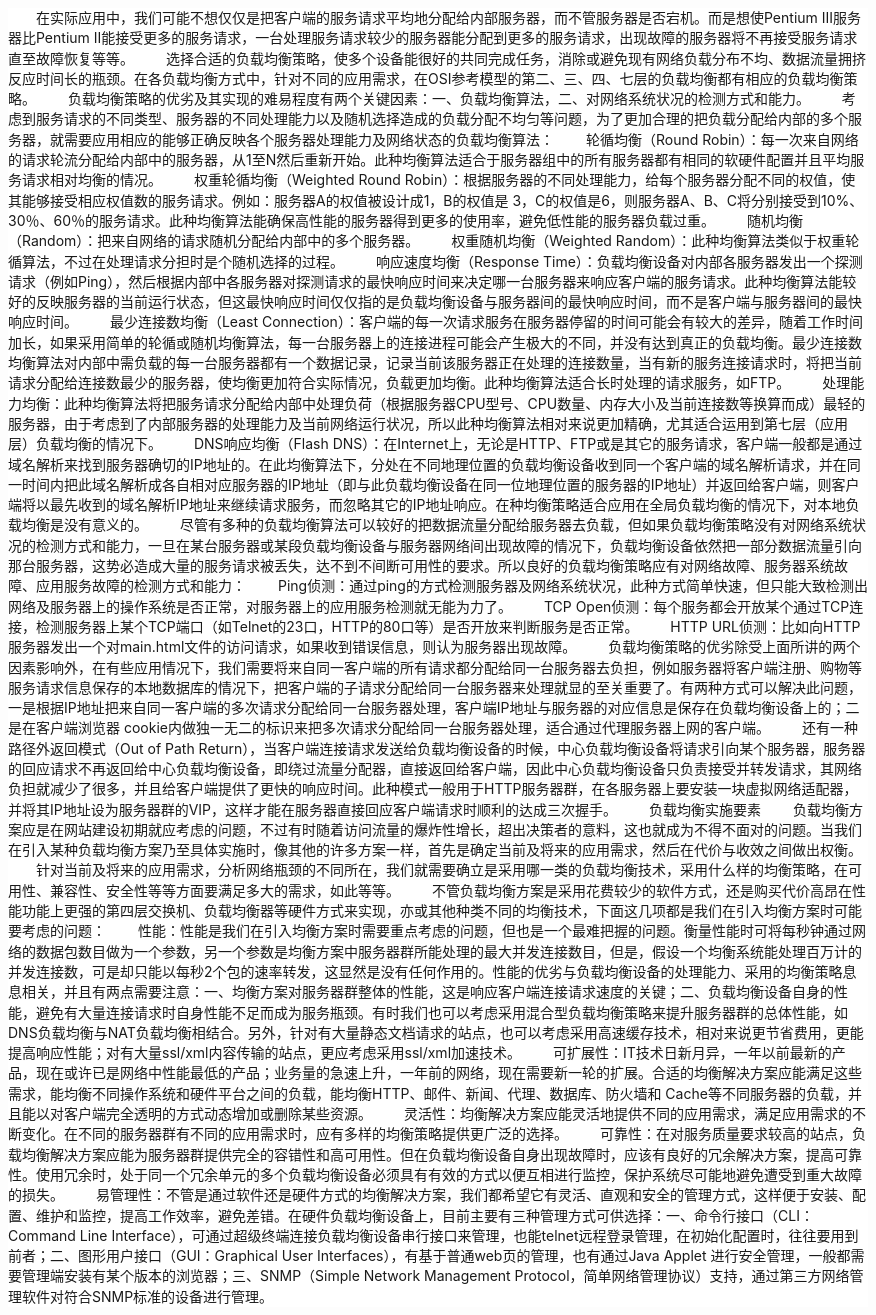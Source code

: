 　　在实际应用中，我们可能不想仅仅是把客户端的服务请求平均地分配给内部服务器，而不管服务器是否宕机。而是想使Pentium III服务器比Pentium II能接受更多的服务请求，一台处理服务请求较少的服务器能分配到更多的服务请求，出现故障的服务器将不再接受服务请求直至故障恢复等等。
　　选择合适的负载均衡策略，使多个设备能很好的共同完成任务，消除或避免现有网络负载分布不均、数据流量拥挤反应时间长的瓶颈。在各负载均衡方式中，针对不同的应用需求，在OSI参考模型的第二、三、四、七层的负载均衡都有相应的负载均衡策略。
　　负载均衡策略的优劣及其实现的难易程度有两个关键因素：一、负载均衡算法，二、对网络系统状况的检测方式和能力。 
　　考虑到服务请求的不同类型、服务器的不同处理能力以及随机选择造成的负载分配不均匀等问题，为了更加合理的把负载分配给内部的多个服务器，就需要应用相应的能够正确反映各个服务器处理能力及网络状态的负载均衡算法：
　　轮循均衡（Round Robin）：每一次来自网络的请求轮流分配给内部中的服务器，从1至N然后重新开始。此种均衡算法适合于服务器组中的所有服务器都有相同的软硬件配置并且平均服务请求相对均衡的情况。
　　权重轮循均衡（Weighted Round Robin）：根据服务器的不同处理能力，给每个服务器分配不同的权值，使其能够接受相应权值数的服务请求。例如：服务器A的权值被设计成1，B的权值是 3，C的权值是6，则服务器A、B、C将分别接受到10%、30％、60％的服务请求。此种均衡算法能确保高性能的服务器得到更多的使用率，避免低性能的服务器负载过重。
　　随机均衡（Random）：把来自网络的请求随机分配给内部中的多个服务器。
　　权重随机均衡（Weighted Random）：此种均衡算法类似于权重轮循算法，不过在处理请求分担时是个随机选择的过程。
　　响应速度均衡（Response Time）：负载均衡设备对内部各服务器发出一个探测请求（例如Ping），然后根据内部中各服务器对探测请求的最快响应时间来决定哪一台服务器来响应客户端的服务请求。此种均衡算法能较好的反映服务器的当前运行状态，但这最快响应时间仅仅指的是负载均衡设备与服务器间的最快响应时间，而不是客户端与服务器间的最快响应时间。
　　最少连接数均衡（Least Connection）：客户端的每一次请求服务在服务器停留的时间可能会有较大的差异，随着工作时间加长，如果采用简单的轮循或随机均衡算法，每一台服务器上的连接进程可能会产生极大的不同，并没有达到真正的负载均衡。最少连接数均衡算法对内部中需负载的每一台服务器都有一个数据记录，记录当前该服务器正在处理的连接数量，当有新的服务连接请求时，将把当前请求分配给连接数最少的服务器，使均衡更加符合实际情况，负载更加均衡。此种均衡算法适合长时处理的请求服务，如FTP。 
　　处理能力均衡：此种均衡算法将把服务请求分配给内部中处理负荷（根据服务器CPU型号、CPU数量、内存大小及当前连接数等换算而成）最轻的服务器，由于考虑到了内部服务器的处理能力及当前网络运行状况，所以此种均衡算法相对来说更加精确，尤其适合运用到第七层（应用层）负载均衡的情况下。
　　DNS响应均衡（Flash DNS）：在Internet上，无论是HTTP、FTP或是其它的服务请求，客户端一般都是通过域名解析来找到服务器确切的IP地址的。在此均衡算法下，分处在不同地理位置的负载均衡设备收到同一个客户端的域名解析请求，并在同一时间内把此域名解析成各自相对应服务器的IP地址（即与此负载均衡设备在同一位地理位置的服务器的IP地址）并返回给客户端，则客户端将以最先收到的域名解析IP地址来继续请求服务，而忽略其它的IP地址响应。在种均衡策略适合应用在全局负载均衡的情况下，对本地负载均衡是没有意义的。
　　尽管有多种的负载均衡算法可以较好的把数据流量分配给服务器去负载，但如果负载均衡策略没有对网络系统状况的检测方式和能力，一旦在某台服务器或某段负载均衡设备与服务器网络间出现故障的情况下，负载均衡设备依然把一部分数据流量引向那台服务器，这势必造成大量的服务请求被丢失，达不到不间断可用性的要求。所以良好的负载均衡策略应有对网络故障、服务器系统故障、应用服务故障的检测方式和能力：
　　Ping侦测：通过ping的方式检测服务器及网络系统状况，此种方式简单快速，但只能大致检测出网络及服务器上的操作系统是否正常，对服务器上的应用服务检测就无能为力了。
　　TCP Open侦测：每个服务都会开放某个通过TCP连接，检测服务器上某个TCP端口（如Telnet的23口，HTTP的80口等）是否开放来判断服务是否正常。
　　HTTP URL侦测：比如向HTTP服务器发出一个对main.html文件的访问请求，如果收到错误信息，则认为服务器出现故障。
　　负载均衡策略的优劣除受上面所讲的两个因素影响外，在有些应用情况下，我们需要将来自同一客户端的所有请求都分配给同一台服务器去负担，例如服务器将客户端注册、购物等服务请求信息保存的本地数据库的情况下，把客户端的子请求分配给同一台服务器来处理就显的至关重要了。有两种方式可以解决此问题，一是根据IP地址把来自同一客户端的多次请求分配给同一台服务器处理，客户端IP地址与服务器的对应信息是保存在负载均衡设备上的；二是在客户端浏览器 cookie内做独一无二的标识来把多次请求分配给同一台服务器处理，适合通过代理服务器上网的客户端。
　　还有一种路径外返回模式（Out of Path Return），当客户端连接请求发送给负载均衡设备的时候，中心负载均衡设备将请求引向某个服务器，服务器的回应请求不再返回给中心负载均衡设备，即绕过流量分配器，直接返回给客户端，因此中心负载均衡设备只负责接受并转发请求，其网络负担就减少了很多，并且给客户端提供了更快的响应时间。此种模式一般用于HTTP服务器群，在各服务器上要安装一块虚拟网络适配器，并将其IP地址设为服务器群的VIP，这样才能在服务器直接回应客户端请求时顺利的达成三次握手。
　　负载均衡实施要素
　　负载均衡方案应是在网站建设初期就应考虑的问题，不过有时随着访问流量的爆炸性增长，超出决策者的意料，这也就成为不得不面对的问题。当我们在引入某种负载均衡方案乃至具体实施时，像其他的许多方案一样，首先是确定当前及将来的应用需求，然后在代价与收效之间做出权衡。
　　针对当前及将来的应用需求，分析网络瓶颈的不同所在，我们就需要确立是采用哪一类的负载均衡技术，采用什么样的均衡策略，在可用性、兼容性、安全性等等方面要满足多大的需求，如此等等。 
　　不管负载均衡方案是采用花费较少的软件方式，还是购买代价高昂在性能功能上更强的第四层交换机、负载均衡器等硬件方式来实现，亦或其他种类不同的均衡技术，下面这几项都是我们在引入均衡方案时可能要考虑的问题：
　　性能：性能是我们在引入均衡方案时需要重点考虑的问题，但也是一个最难把握的问题。衡量性能时可将每秒钟通过网络的数据包数目做为一个参数，另一个参数是均衡方案中服务器群所能处理的最大并发连接数目，但是，假设一个均衡系统能处理百万计的并发连接数，可是却只能以每秒2个包的速率转发，这显然是没有任何作用的。性能的优劣与负载均衡设备的处理能力、采用的均衡策略息息相关，并且有两点需要注意：一、均衡方案对服务器群整体的性能，这是响应客户端连接请求速度的关键；二、负载均衡设备自身的性能，避免有大量连接请求时自身性能不足而成为服务瓶颈。有时我们也可以考虑采用混合型负载均衡策略来提升服务器群的总体性能，如DNS负载均衡与NAT负载均衡相结合。另外，针对有大量静态文档请求的站点，也可以考虑采用高速缓存技术，相对来说更节省费用，更能提高响应性能；对有大量ssl/xml内容传输的站点，更应考虑采用ssl/xml加速技术。
　　可扩展性：IT技术日新月异，一年以前最新的产品，现在或许已是网络中性能最低的产品；业务量的急速上升，一年前的网络，现在需要新一轮的扩展。合适的均衡解决方案应能满足这些需求，能均衡不同操作系统和硬件平台之间的负载，能均衡HTTP、邮件、新闻、代理、数据库、防火墙和 Cache等不同服务器的负载，并且能以对客户端完全透明的方式动态增加或删除某些资源。
　　灵活性：均衡解决方案应能灵活地提供不同的应用需求，满足应用需求的不断变化。在不同的服务器群有不同的应用需求时，应有多样的均衡策略提供更广泛的选择。
　　可靠性：在对服务质量要求较高的站点，负载均衡解决方案应能为服务器群提供完全的容错性和高可用性。但在负载均衡设备自身出现故障时，应该有良好的冗余解决方案，提高可靠性。使用冗余时，处于同一个冗余单元的多个负载均衡设备必须具有有效的方式以便互相进行监控，保护系统尽可能地避免遭受到重大故障的损失。
　　易管理性：不管是通过软件还是硬件方式的均衡解决方案，我们都希望它有灵活、直观和安全的管理方式，这样便于安装、配置、维护和监控，提高工作效率，避免差错。在硬件负载均衡设备上，目前主要有三种管理方式可供选择：一、命令行接口（CLI：Command Line Interface），可通过超级终端连接负载均衡设备串行接口来管理，也能telnet远程登录管理，在初始化配置时，往往要用到前者；二、图形用户接口（GUI：Graphical User Interfaces），有基于普通web页的管理，也有通过Java Applet 进行安全管理，一般都需要管理端安装有某个版本的浏览器；三、SNMP（Simple Network Management Protocol，简单网络管理协议）支持，通过第三方网络管理软件对符合SNMP标准的设备进行管理。